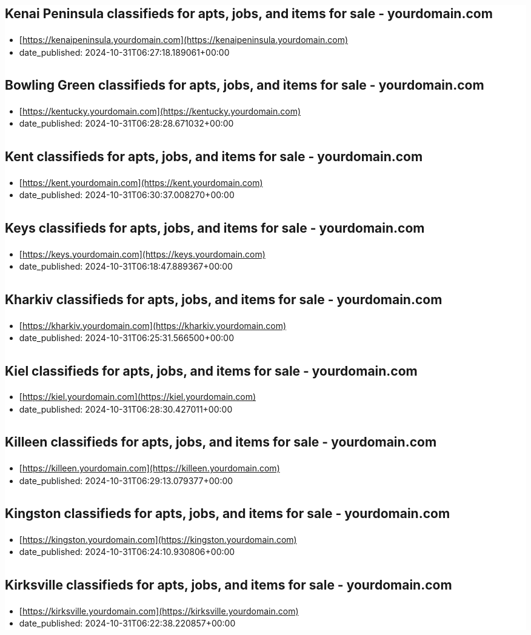  ## Kenai Peninsula classifieds for apts, jobs, and items for sale - yourdomain.com
 - [https://kenaipeninsula.yourdomain.com](https://kenaipeninsula.yourdomain.com)
 - date_published: 2024-10-31T06:27:18.189061+00:00

 ## Bowling Green classifieds for apts, jobs, and items for sale - yourdomain.com
 - [https://kentucky.yourdomain.com](https://kentucky.yourdomain.com)
 - date_published: 2024-10-31T06:28:28.671032+00:00

 ## Kent classifieds for apts, jobs, and items for sale - yourdomain.com
 - [https://kent.yourdomain.com](https://kent.yourdomain.com)
 - date_published: 2024-10-31T06:30:37.008270+00:00

 ## Keys classifieds for apts, jobs, and items for sale - yourdomain.com
 - [https://keys.yourdomain.com](https://keys.yourdomain.com)
 - date_published: 2024-10-31T06:18:47.889367+00:00

 ## Kharkiv classifieds for apts, jobs, and items for sale - yourdomain.com
 - [https://kharkiv.yourdomain.com](https://kharkiv.yourdomain.com)
 - date_published: 2024-10-31T06:25:31.566500+00:00

 ## Kiel classifieds for apts, jobs, and items for sale - yourdomain.com
 - [https://kiel.yourdomain.com](https://kiel.yourdomain.com)
 - date_published: 2024-10-31T06:28:30.427011+00:00

 ## Killeen classifieds for apts, jobs, and items for sale - yourdomain.com
 - [https://killeen.yourdomain.com](https://killeen.yourdomain.com)
 - date_published: 2024-10-31T06:29:13.079377+00:00

 ## Kingston classifieds for apts, jobs, and items for sale - yourdomain.com
 - [https://kingston.yourdomain.com](https://kingston.yourdomain.com)
 - date_published: 2024-10-31T06:24:10.930806+00:00

 ## Kirksville classifieds for apts, jobs, and items for sale - yourdomain.com
 - [https://kirksville.yourdomain.com](https://kirksville.yourdomain.com)
 - date_published: 2024-10-31T06:22:38.220857+00:00
